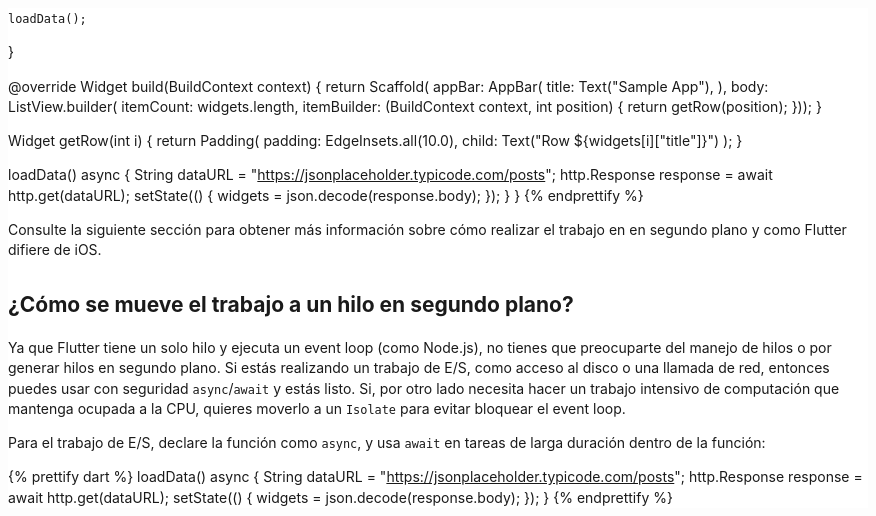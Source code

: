     loadData();
  }

  @override
  Widget build(BuildContext context) {
    return Scaffold(
      appBar: AppBar(
        title: Text("Sample App"),
      ),
      body: ListView.builder(
          itemCount: widgets.length,
          itemBuilder: (BuildContext context, int position) {
            return getRow(position);
          }));
  }

  Widget getRow(int i) {
    return Padding(
      padding: EdgeInsets.all(10.0),
      child: Text("Row ${widgets[i]["title"]}")
    );
  }

  loadData() async {
    String dataURL = "https://jsonplaceholder.typicode.com/posts";
    http.Response response = await http.get(dataURL);
    setState(() {
      widgets = json.decode(response.body);
    });
  }
}
{% endprettify %}

Consulte la siguiente sección para obtener más información sobre cómo realizar el trabajo en en 
segundo plano y como Flutter difiere de iOS.

## ¿Cómo se mueve el trabajo a un hilo en segundo plano?

Ya que Flutter tiene un solo hilo y ejecuta un event loop (como Node.js), no tienes que preocuparte 
del manejo de hilos o por generar hilos en segundo plano. Si estás realizando un trabajo de E/S, 
como acceso al disco o una llamada de red, entonces puedes usar con seguridad `async`/`await` y 
estás listo. Si, por otro lado
necesita hacer un trabajo intensivo de computación que mantenga ocupada a la CPU,
quieres moverlo a un `Isolate` para evitar bloquear el event loop.

Para el trabajo de E/S, declare la función como `async`,
y usa `await` en tareas de larga duración dentro de la función:


{% prettify dart %}
loadData() async {
  String dataURL = "https://jsonplaceholder.typicode.com/posts";
  http.Response response = await http.get(dataURL);
  setState(() {
    widgets = json.decode(response.body);
  });
}
{% endprettify %}

